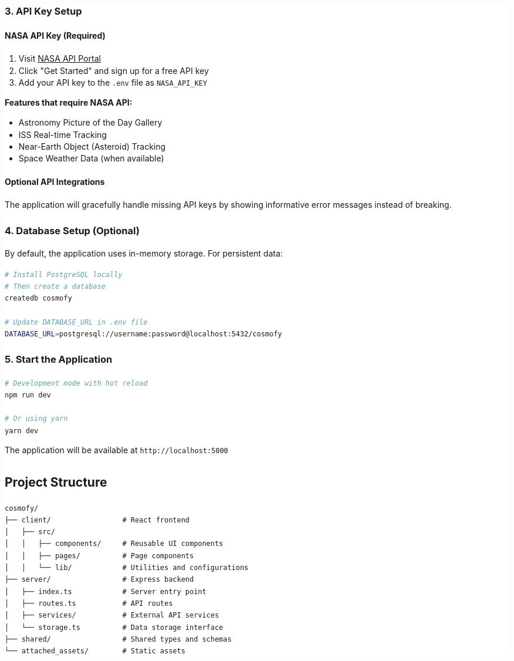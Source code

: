 ### 3. API Key Setup

#### NASA API Key (Required)
1. Visit [NASA API Portal](https://api.nasa.gov/)
2. Click "Get Started" and sign up for a free API key
3. Add your API key to the `.env` file as `NASA_API_KEY`

**Features that require NASA API:**
- Astronomy Picture of the Day Gallery
- ISS Real-time Tracking
- Near-Earth Object (Asteroid) Tracking
- Space Weather Data (when available)

#### Optional API Integrations
The application will gracefully handle missing API keys by showing informative error messages instead of breaking.

### 4. Database Setup (Optional)
By default, the application uses in-memory storage. For persistent data:

```bash
# Install PostgreSQL locally
# Then create a database
createdb cosmofy

# Update DATABASE_URL in .env file
DATABASE_URL=postgresql://username:password@localhost:5432/cosmofy
```

### 5. Start the Application
```bash
# Development mode with hot reload
npm run dev

# Or using yarn
yarn dev
```

The application will be available at `http://localhost:5000`

## Project Structure

```
cosmofy/
├── client/                 # React frontend
│   ├── src/
│   │   ├── components/     # Reusable UI components
│   │   ├── pages/          # Page components
│   │   └── lib/            # Utilities and configurations
├── server/                 # Express backend
│   ├── index.ts            # Server entry point
│   ├── routes.ts           # API routes
│   ├── services/           # External API services
│   └── storage.ts          # Data storage interface
├── shared/                 # Shared types and schemas
└── attached_assets/        # Static assets
```
